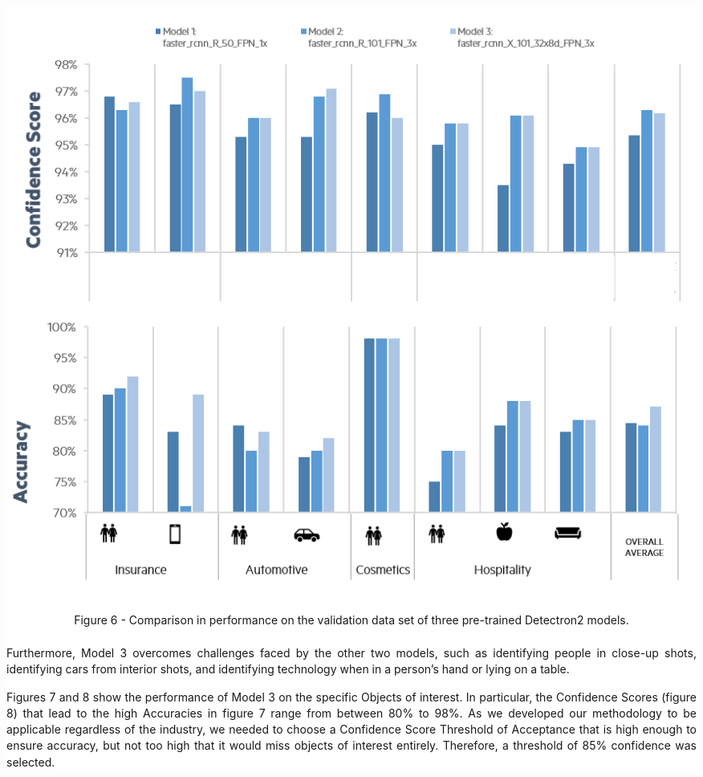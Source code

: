 ![screenshot-app](img/Eki_Meta/Part1/6.png)

<div align="center"> Figure 6 - Comparison in performance on the validation data set of three pre-trained Detectron2 models.

 </div>
<br/>

<div align="justify"> 
Furthermore, Model 3 overcomes challenges faced by the other two models, such as identifying people in close-up shots, identifying cars from interior shots, and identifying technology when in a person’s hand or lying on a table. 

Figures 7 and 8 show the performance of Model 3 on the specific Objects of interest. In particular, the Confidence Scores (figure 8) that lead to the high Accuracies in figure 7 range from between 80% to 98%. As we developed our methodology to be applicable regardless of the industry, we needed to choose a Confidence Score Threshold of Acceptance that is high enough to ensure accuracy, but not too high that it would miss objects of interest entirely. Therefore, a threshold of 85% confidence was selected.
